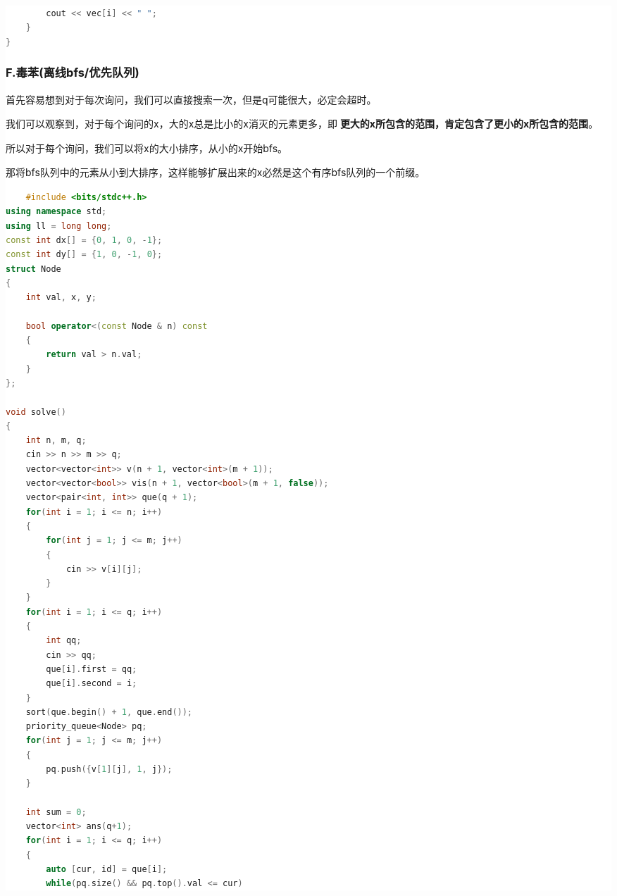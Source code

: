 ```c++
        cout << vec[i] << " ";
    }
}
```

### F.毒苯(离线bfs/优先队列)

首先容易想到对于每次询问，我们可以直接搜索一次，但是q可能很大，必定会超时。

我们可以观察到，对于每个询问的x，大的x总是比小的x消灭的元素更多，即 **更大的x所包含的范围，肯定包含了更小的x所包含的范围**。

所以对于每个询问，我们可以将x的大小排序，从小的x开始bfs。

那将bfs队列中的元素从小到大排序，这样能够扩展出来的x必然是这个有序bfs队列的一个前缀。

```c++
    #include <bits/stdc++.h>
using namespace std;
using ll = long long;
const int dx[] = {0, 1, 0, -1};
const int dy[] = {1, 0, -1, 0};
struct Node
{
    int val, x, y;

    bool operator<(const Node & n) const
    {
        return val > n.val;
    }
};

void solve()
{
    int n, m, q;
    cin >> n >> m >> q;
    vector<vector<int>> v(n + 1, vector<int>(m + 1));
    vector<vector<bool>> vis(n + 1, vector<bool>(m + 1, false));
    vector<pair<int, int>> que(q + 1);
    for(int i = 1; i <= n; i++)
    {
        for(int j = 1; j <= m; j++)
        {
            cin >> v[i][j];
        }
    }
    for(int i = 1; i <= q; i++)
    {
        int qq;
        cin >> qq;
        que[i].first = qq;
        que[i].second = i;
    }
    sort(que.begin() + 1, que.end());
    priority_queue<Node> pq;
    for(int j = 1; j <= m; j++)
    {
        pq.push({v[1][j], 1, j});
    }

    int sum = 0;
    vector<int> ans(q+1);
    for(int i = 1; i <= q; i++)
    {
        auto [cur, id] = que[i];
        while(pq.size() && pq.top().val <= cur)
```